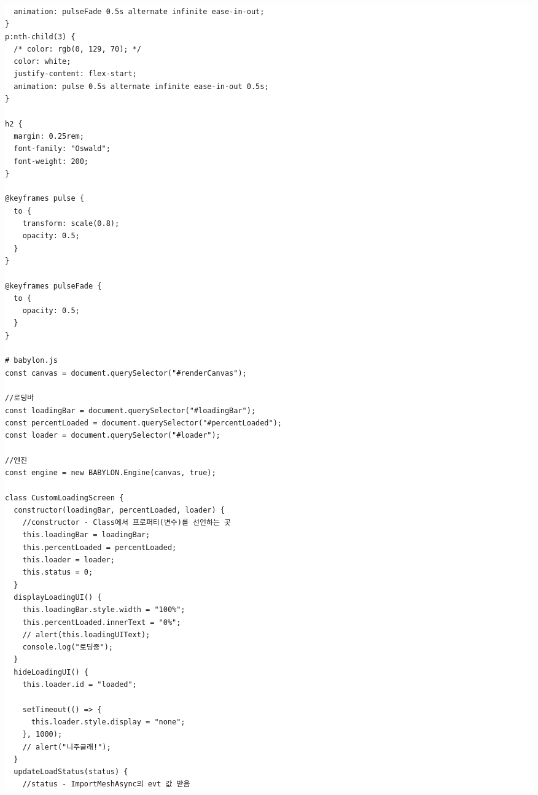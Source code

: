```
  animation: pulseFade 0.5s alternate infinite ease-in-out;
}
p:nth-child(3) {
  /* color: rgb(0, 129, 70); */
  color: white;
  justify-content: flex-start;
  animation: pulse 0.5s alternate infinite ease-in-out 0.5s;
}

h2 {
  margin: 0.25rem;
  font-family: "Oswald";
  font-weight: 200;
}

@keyframes pulse {
  to {
    transform: scale(0.8);
    opacity: 0.5;
  }
}

@keyframes pulseFade {
  to {
    opacity: 0.5;
  }
}

# babylon.js
const canvas = document.querySelector("#renderCanvas");

//로딩바
const loadingBar = document.querySelector("#loadingBar");
const percentLoaded = document.querySelector("#percentLoaded");
const loader = document.querySelector("#loader");

//엔진
const engine = new BABYLON.Engine(canvas, true);

class CustomLoadingScreen {
  constructor(loadingBar, percentLoaded, loader) {
    //constructor - Class에서 프로퍼티(변수)를 선언하는 곳
    this.loadingBar = loadingBar;
    this.percentLoaded = percentLoaded;
    this.loader = loader;
    this.status = 0;
  }
  displayLoadingUI() {
    this.loadingBar.style.width = "100%";
    this.percentLoaded.innerText = "0%";
    // alert(this.loadingUIText);
    console.log("로딩중");
  }
  hideLoadingUI() {
    this.loader.id = "loaded";

    setTimeout(() => {
      this.loader.style.display = "none";
    }, 1000);
    // alert("니주글래!");
  }
  updateLoadStatus(status) {
    //status - ImportMeshAsync의 evt 값 받음
```
